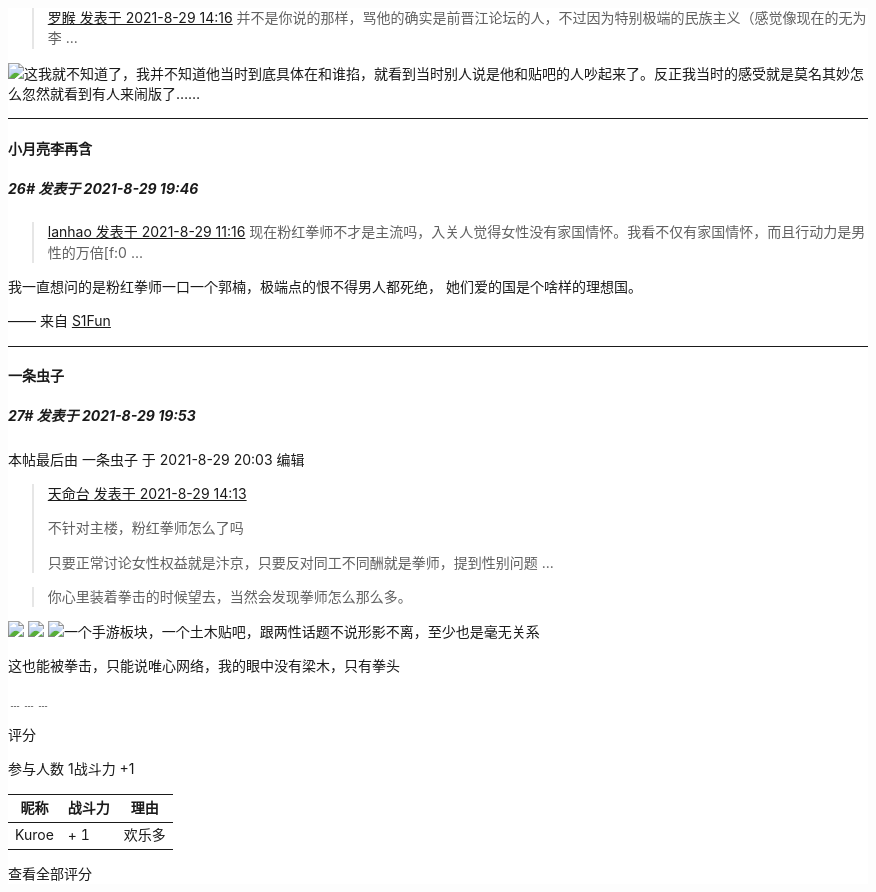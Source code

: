 <blockquote><a href="httphttps://bbs.saraba1st.com/2b/forum.php?mod=redirect&amp;goto=findpost&amp;pid=52545950&amp;ptid=2023177" target="_blank">罗睺 发表于 2021-8-29 14:16</a>
并不是你说的那样，骂他的确实是前晋江论坛的人，不过因为特别极端的民族主义（感觉像现在的无为李 ...</blockquote>
<img src="https://static.saraba1st.com/image/smiley/face2017/067.png" referrerpolicy="no-referrer">这我就不知道了，我并不知道他当时到底具体在和谁掐，就看到当时别人说是他和贴吧的人吵起来了。反正我当时的感受就是莫名其妙怎么忽然就看到有人来闹版了……


*****

####  小月亮李再含  
##### 26#       发表于 2021-8-29 19:46


<blockquote><a href="httphttps://bbs.saraba1st.com/2b/forum.php?mod=redirect&amp;goto=findpost&amp;pid=52544497&amp;ptid=2023177" target="_blank">lanhao 发表于 2021-8-29 11:16</a>
现在粉红拳师不才是主流吗，入关人觉得女性没有家国情怀。我看不仅有家国情怀，而且行动力是男性的万倍[f:0 ...</blockquote>
我一直想问的是粉红拳师一口一个郭楠，极端点的恨不得男人都死绝，
她们爱的国是个啥样的理想国。

—— 来自 [S1Fun](https://s1fun.koalcat.com)


*****

####  一条虫子  
##### 27#       发表于 2021-8-29 19:53


 本帖最后由 一条虫子 于 2021-8-29 20:03 编辑 
<blockquote><a href="httphttps://bbs.saraba1st.com/2b/forum.php?mod=redirect&amp;goto=findpost&amp;pid=52545929&amp;ptid=2023177" target="_blank">天命台 发表于 2021-8-29 14:13</a>

不针对主楼，粉红拳师怎么了吗

只要正常讨论女性权益就是汴京，只要反对同工不同酬就是拳师，提到性别问题 ...</blockquote><blockquote>你心里装着拳击的时候望去，当然会发现拳师怎么那么多。</blockquote>
<img src="https://static.saraba1st.com/image/smiley/face2017/245.png" referrerpolicy="no-referrer">
<img src="https://p.sda1.dev/2/72e3925f386db213dac4fb7e6b0982db/x2otmbiuqud.jpg" referrerpolicy="no-referrer">
<img src="https://static.saraba1st.com/image/smiley/face2017/245.png" referrerpolicy="no-referrer">一个手游板块，一个土木贴吧，跟两性话题不说形影不离，至少也是毫无关系

这也能被拳击，只能说唯心网络，我的眼中没有梁木，只有拳头


﹍﹍﹍

评分


 参与人数 1战斗力 +1

|昵称|战斗力|理由|
|----|---|---|
| Kuroe| + 1|欢乐多|


查看全部评分

